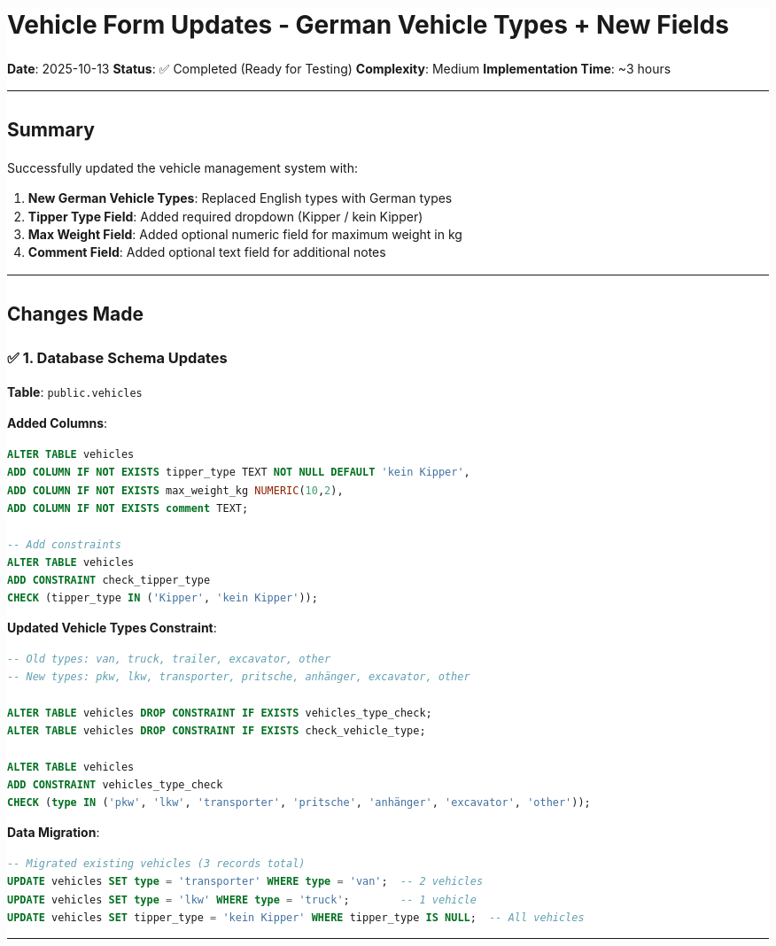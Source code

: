 # Vehicle Form Updates - German Vehicle Types + New Fields

**Date**: 2025-10-13
**Status**: ✅ Completed (Ready for Testing)
**Complexity**: Medium
**Implementation Time**: ~3 hours

---

## Summary

Successfully updated the vehicle management system with:
1. **New German Vehicle Types**: Replaced English types with German types
2. **Tipper Type Field**: Added required dropdown (Kipper / kein Kipper)
3. **Max Weight Field**: Added optional numeric field for maximum weight in kg
4. **Comment Field**: Added optional text field for additional notes

---

## Changes Made

### ✅ 1. Database Schema Updates

**Table**: `public.vehicles`

**Added Columns**:
```sql
ALTER TABLE vehicles
ADD COLUMN IF NOT EXISTS tipper_type TEXT NOT NULL DEFAULT 'kein Kipper',
ADD COLUMN IF NOT EXISTS max_weight_kg NUMERIC(10,2),
ADD COLUMN IF NOT EXISTS comment TEXT;

-- Add constraints
ALTER TABLE vehicles
ADD CONSTRAINT check_tipper_type
CHECK (tipper_type IN ('Kipper', 'kein Kipper'));
```

**Updated Vehicle Types Constraint**:
```sql
-- Old types: van, truck, trailer, excavator, other
-- New types: pkw, lkw, transporter, pritsche, anhänger, excavator, other

ALTER TABLE vehicles DROP CONSTRAINT IF EXISTS vehicles_type_check;
ALTER TABLE vehicles DROP CONSTRAINT IF EXISTS check_vehicle_type;

ALTER TABLE vehicles
ADD CONSTRAINT vehicles_type_check
CHECK (type IN ('pkw', 'lkw', 'transporter', 'pritsche', 'anhänger', 'excavator', 'other'));
```

**Data Migration**:
```sql
-- Migrated existing vehicles (3 records total)
UPDATE vehicles SET type = 'transporter' WHERE type = 'van';  -- 2 vehicles
UPDATE vehicles SET type = 'lkw' WHERE type = 'truck';        -- 1 vehicle
UPDATE vehicles SET tipper_type = 'kein Kipper' WHERE tipper_type IS NULL;  -- All vehicles
```

---